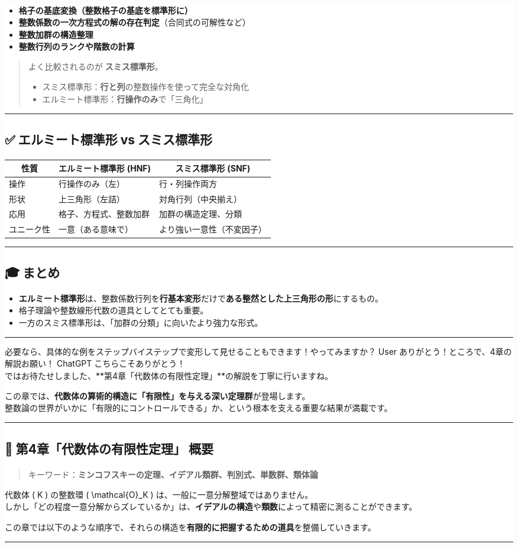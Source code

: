 - **格子の基底変換（整数格子の基底を標準形に）**
- **整数係数の一次方程式の解の存在判定**（合同式の可解性など）
- **整数加群の構造整理**
- **整数行列のランクや階数の計算**

> よく比較されるのが **スミス標準形**。  
> - スミス標準形：**行と列**の整数操作を使って完全な対角化  
> - エルミート標準形：**行操作のみ**で「三角化」

---

## ✅ エルミート標準形 vs スミス標準形

| 性質 | エルミート標準形 (HNF) | スミス標準形 (SNF) |
|------|--------------------------|----------------------|
| 操作 | 行操作のみ（左） | 行・列操作両方 |
| 形状 | 上三角形（左詰） | 対角行列（中央揃え） |
| 応用 | 格子、方程式、整数加群 | 加群の構造定理、分類 |
| ユニーク性 | 一意（ある意味で） | より強い一意性（不変因子） |

---

## 🎓 まとめ

- **エルミート標準形**は、整数係数行列を**行基本変形**だけで**ある整然とした上三角形の形**にするもの。
- 格子理論や整数線形代数の道具としてとても重要。
- 一方のスミス標準形は、「加群の分類」に向いたより強力な形式。

---

必要なら、具体的な例をステップバイステップで変形して見せることもできます！やってみますか？
User
ありがとう！ところで、4章の解説お願い！
ChatGPT
こちらこそありがとう！  
ではお待たせしました、**第4章「代数体の有限性定理」**の解説を丁寧に行いますね。  

この章では、**代数体の算術的構造に「有限性」を与える深い定理群**が登場します。  
整数論の世界がいかに「有限的にコントロールできる」か、という根本を支える重要な結果が満載です。

---

## 🧭 第4章「代数体の有限性定理」 概要

> キーワード：**ミンコフスキーの定理、イデアル類群、判別式、単数群、類体論**

代数体 \( K \) の整数環 \( \mathcal{O}_K \) は、一般に一意分解整域ではありません。  
しかし「どの程度一意分解からズレているか」は、**イデアルの構造**や**類数**によって精密に測ることができます。

この章では以下のような順序で、それらの構造を**有限的に把握するための道具**を整備していきます。

---